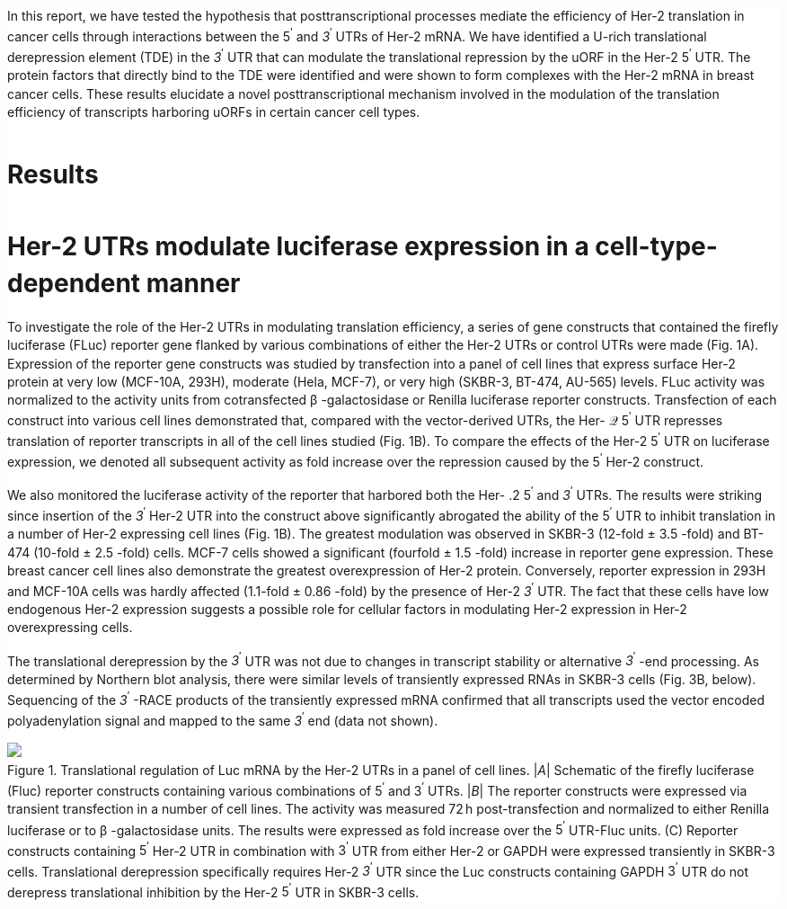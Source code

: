 In this report, we have tested the hypothesis that posttranscriptional processes mediate the efficiency of Her-2 translation in cancer cells through interactions between the $5^{\prime}$ and ${\mathit{3}}^{\prime}$ UTRs of Her-2 mRNA. We have identified a U-rich translational derepression element (TDE) in the ${\mathit{3}}^{\prime}$ UTR that can modulate the translational repression by the uORF in the Her-2 $5^{\prime}$ UTR. The protein factors that directly bind to the TDE were identified and were shown to form complexes with the Her-2 mRNA in breast cancer cells. These results elucidate a novel posttranscriptional mechanism involved in the modulation of the translation efficiency of transcripts harboring uORFs in certain cancer cell types.  

# Results  

# Her-2 UTRs modulate luciferase expression in a cell-type-dependent manner  

To investigate the role of the Her-2 UTRs in modulating translation efficiency, a series of gene constructs that contained the firefly luciferase (FLuc) reporter gene flanked by various combinations of either the Her-2 UTRs or control UTRs were made (Fig. 1A). Expression of the reporter gene constructs was studied by transfection into a panel of cell lines that express surface Her-2 protein at very low (MCF-10A, 293H), moderate (Hela, MCF-7), or very high (SKBR-3, BT-474, AU-565) levels. FLuc activity was normalized to the activity units from cotransfected ${\upbeta}$ -galactosidase or Renilla luciferase reporter constructs. Transfection of each construct into various cell lines demonstrated that, compared with the vector-derived UTRs, the Her- $\mathcal{Q}\ 5^{\prime}$ UTR represses translation of reporter transcripts in all of the cell lines studied (Fig. 1B). To compare the effects of the Her-2 $5^{\prime}$ UTR on luciferase expression, we denoted all subsequent activity as fold increase over the repression caused by the $5^{\prime}$ Her-2 construct.  

We also monitored the luciferase activity of the reporter that harbored both the Her- $.2\ 5^{\prime}$ and ${\mathit{3}}^{\prime}$ UTRs. The results were striking since insertion of the ${\mathit{3}}^{\prime}$ Her-2 UTR into the construct above significantly abrogated the ability of the $5^{\prime}$ UTR to inhibit translation in a number of Her-2 expressing cell lines (Fig. 1B). The greatest modulation was observed in SKBR-3 (12-fold $\pm\ 3.5$ -fold) and BT-474 (10-fold $\pm~2.5$ -fold) cells. MCF-7 cells showed a significant (fourfold $\pm\ 1.5$ -fold) increase in reporter gene expression. These breast cancer cell lines also demonstrate the greatest overexpression of Her-2 protein. Conversely, reporter expression in 293H and MCF-10A cells was hardly affected (1.1-fold $\pm\ 0.86$ -fold) by the presence of Her-2 ${\mathit{3}}^{\prime}$ UTR. The fact that these cells have low endogenous Her-2 expression suggests a possible role for cellular factors in modulating Her-2 expression in Her-2 overexpressing cells.  

The translational derepression by the ${\mathit{3}}^{\prime}$ UTR was not due to changes in transcript stability or alternative ${\mathit{3}}^{\prime}$ -end processing. As determined by Northern blot analysis, there were similar levels of transiently expressed RNAs in SKBR-3 cells (Fig. 3B, below). Sequencing of the ${\mathit{3}}^{\prime}$ -RACE products of the transiently expressed mRNA confirmed that all transcripts used the vector encoded polyadenylation signal and mapped to the same ${\mathit{3}}^{\prime}$ end (data not shown).  

![](images/83e004bf3b61d03ca796750135a186869a9a254d65abd7a4ec97d161a95c4120.jpg)  
Figure 1. Translational regulation of Luc mRNA by the Her-2 UTRs in a panel of cell lines. $\left\vert A\right\vert$ Schematic of the firefly luciferase (Fluc) reporter constructs containing various combinations of $5^{\prime}$ and $3^{\prime}$ UTRs. $\left\vert B\right\vert$ The reporter constructs were expressed via transient transfection in a number of cell lines. The activity was measured $72\,\mathrm{{h}}$ post-transfection and normalized to either Renilla luciferase or to $\upbeta$ -galactosidase units. The results were expressed as fold increase over the $5^{\prime}$ UTR-Fluc units. (C) Reporter constructs containing $5^{\prime}$ Her-2 UTR in combination with $3^{\prime}$ UTR from either Her-2 or GAPDH were expressed transiently in SKBR-3 cells. Translational derepression specifically requires Her-2 ${\mathit{3}}^{\prime}$ UTR since the Luc constructs containing GAPDH $3^{\prime}$ UTR do not derepress translational inhibition by the Her-2 $5^{\prime}$ UTR in SKBR-3 cells.  
